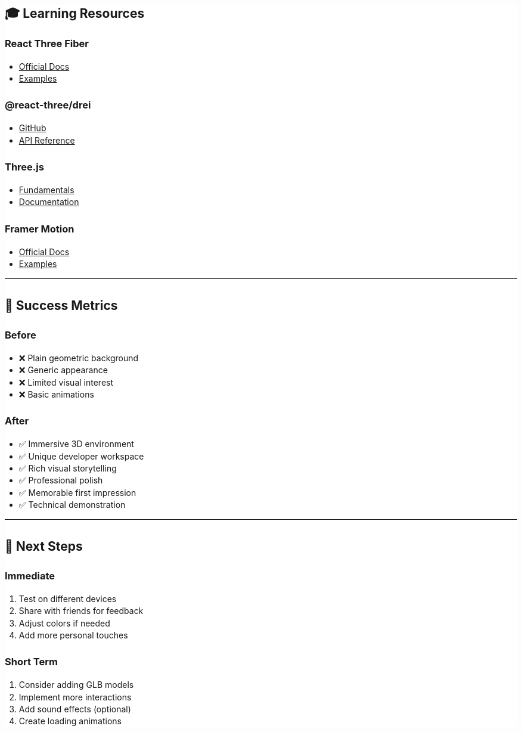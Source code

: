 
## 🎓 Learning Resources

### React Three Fiber
- [Official Docs](https://docs.pmnd.rs/react-three-fiber)
- [Examples](https://docs.pmnd.rs/react-three-fiber/getting-started/examples)

### @react-three/drei
- [GitHub](https://github.com/pmndrs/drei)
- [API Reference](https://drei.pmnd.rs/)

### Three.js
- [Fundamentals](https://threejs.org/manual/)
- [Documentation](https://threejs.org/docs/)

### Framer Motion
- [Official Docs](https://www.framer.com/motion/)
- [Examples](https://www.framer.com/motion/examples/)

---

## 🎯 Success Metrics

### Before
- ❌ Plain geometric background
- ❌ Generic appearance
- ❌ Limited visual interest
- ❌ Basic animations

### After
- ✅ Immersive 3D environment
- ✅ Unique developer workspace
- ✅ Rich visual storytelling
- ✅ Professional polish
- ✅ Memorable first impression
- ✅ Technical demonstration

---

## 🙏 Next Steps

### Immediate
1. Test on different devices
2. Share with friends for feedback
3. Adjust colors if needed
4. Add more personal touches

### Short Term
1. Consider adding GLB models
2. Implement more interactions
3. Add sound effects (optional)
4. Create loading animations
